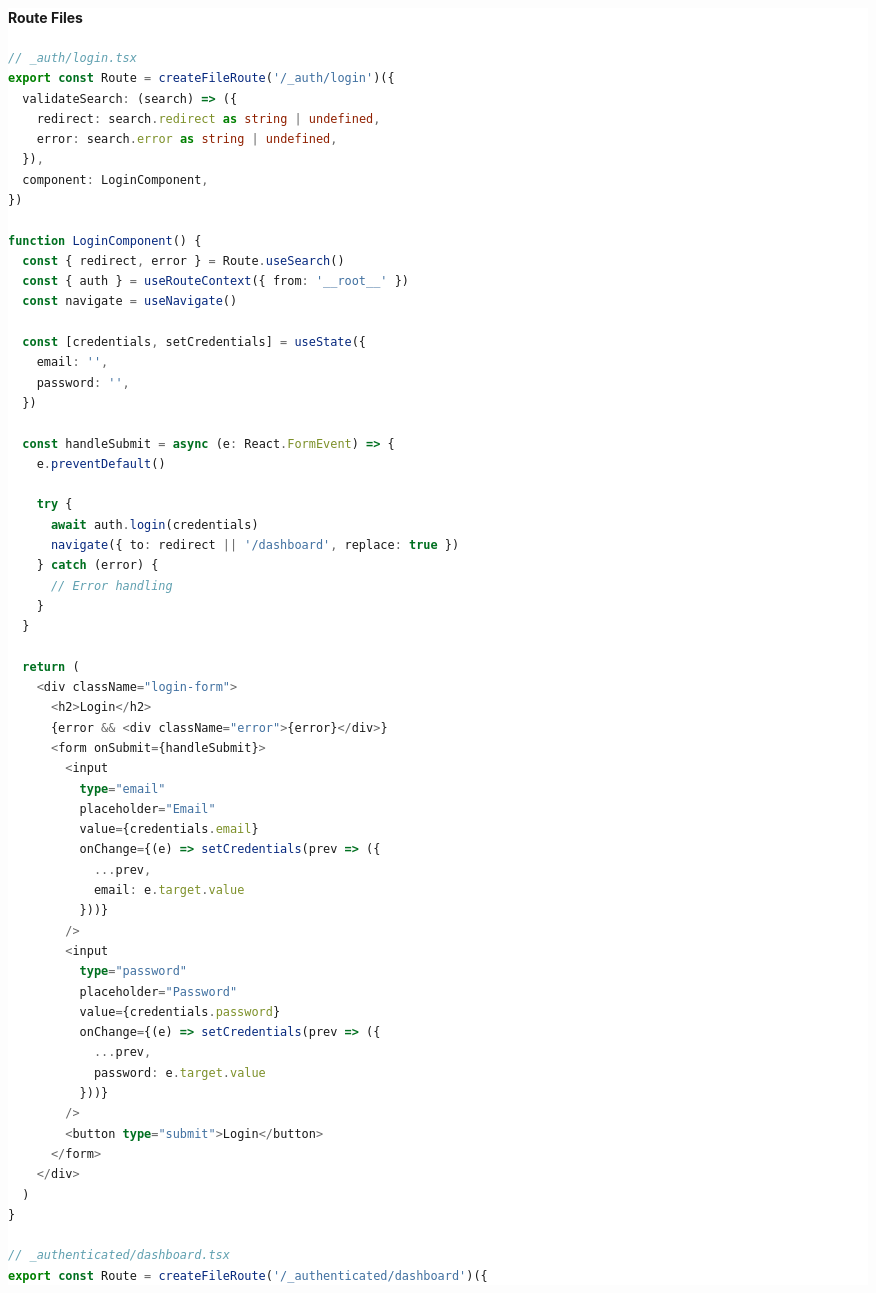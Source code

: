 #### Route Files

```typescript
// _auth/login.tsx
export const Route = createFileRoute('/_auth/login')({
  validateSearch: (search) => ({
    redirect: search.redirect as string | undefined,
    error: search.error as string | undefined,
  }),
  component: LoginComponent,
})

function LoginComponent() {
  const { redirect, error } = Route.useSearch()
  const { auth } = useRouteContext({ from: '__root__' })
  const navigate = useNavigate()

  const [credentials, setCredentials] = useState({
    email: '',
    password: '',
  })

  const handleSubmit = async (e: React.FormEvent) => {
    e.preventDefault()

    try {
      await auth.login(credentials)
      navigate({ to: redirect || '/dashboard', replace: true })
    } catch (error) {
      // Error handling
    }
  }

  return (
    <div className="login-form">
      <h2>Login</h2>
      {error && <div className="error">{error}</div>}
      <form onSubmit={handleSubmit}>
        <input
          type="email"
          placeholder="Email"
          value={credentials.email}
          onChange={(e) => setCredentials(prev => ({
            ...prev,
            email: e.target.value
          }))}
        />
        <input
          type="password"
          placeholder="Password"
          value={credentials.password}
          onChange={(e) => setCredentials(prev => ({
            ...prev,
            password: e.target.value
          }))}
        />
        <button type="submit">Login</button>
      </form>
    </div>
  )
}

// _authenticated/dashboard.tsx
export const Route = createFileRoute('/_authenticated/dashboard')({
```